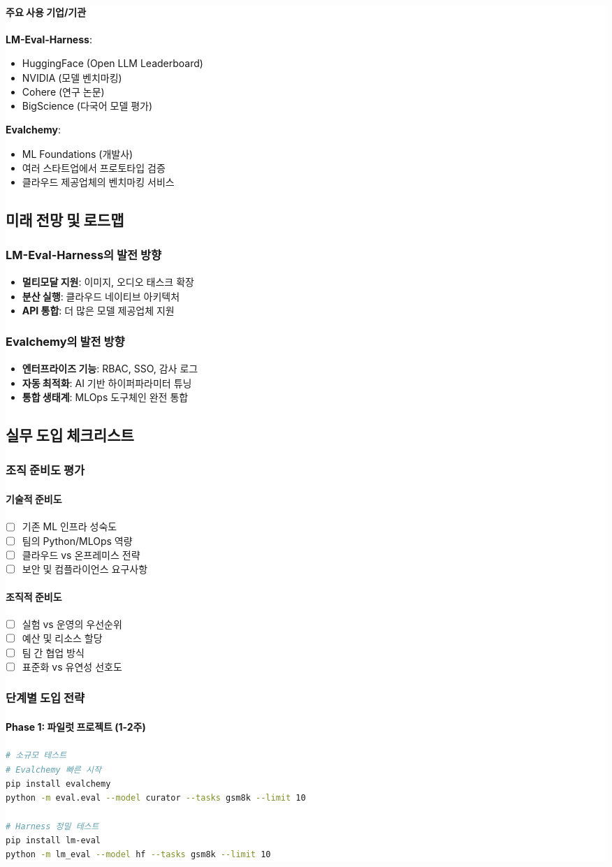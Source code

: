 #### 주요 사용 기업/기관
**LM-Eval-Harness**:
- HuggingFace (Open LLM Leaderboard)
- NVIDIA (모델 벤치마킹)
- Cohere (연구 논문)
- BigScience (다국어 모델 평가)

**Evalchemy**:
- ML Foundations (개발사)
- 여러 스타트업에서 프로토타입 검증
- 클라우드 제공업체의 벤치마킹 서비스

## 미래 전망 및 로드맵

### LM-Eval-Harness의 발전 방향
- **멀티모달 지원**: 이미지, 오디오 태스크 확장
- **분산 실행**: 클라우드 네이티브 아키텍처
- **API 통합**: 더 많은 모델 제공업체 지원

### Evalchemy의 발전 방향
- **엔터프라이즈 기능**: RBAC, SSO, 감사 로그
- **자동 최적화**: AI 기반 하이퍼파라미터 튜닝
- **통합 생태계**: MLOps 도구체인 완전 통합

## 실무 도입 체크리스트

### 조직 준비도 평가

#### 기술적 준비도
- [ ] 기존 ML 인프라 성숙도
- [ ] 팀의 Python/MLOps 역량
- [ ] 클라우드 vs 온프레미스 전략
- [ ] 보안 및 컴플라이언스 요구사항

#### 조직적 준비도
- [ ] 실험 vs 운영의 우선순위
- [ ] 예산 및 리소스 할당
- [ ] 팀 간 협업 방식
- [ ] 표준화 vs 유연성 선호도

### 단계별 도입 전략

#### Phase 1: 파일럿 프로젝트 (1-2주)
```bash
# 소규모 테스트
# Evalchemy 빠른 시작
pip install evalchemy
python -m eval.eval --model curator --tasks gsm8k --limit 10

# Harness 정밀 테스트  
pip install lm-eval
python -m lm_eval --model hf --tasks gsm8k --limit 10
```
